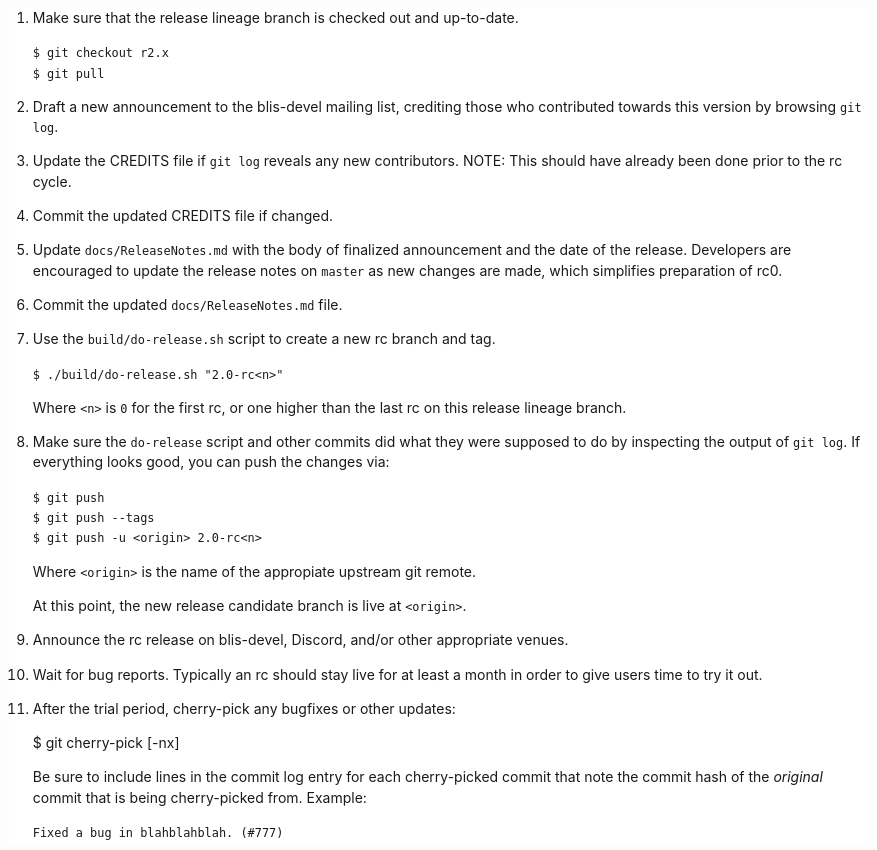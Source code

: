 1. Make sure that the release lineage branch is checked out and up-to-date.

   ```
   $ git checkout r2.x
   $ git pull
   ```

2. Draft a new announcement to the blis-devel mailing list, crediting those who
   contributed towards this version by browsing `git log`.

3. Update the CREDITS file if `git log` reveals any new contributors.
   NOTE: This should have already been done prior to the rc cycle.

4. Commit the updated CREDITS file if changed.

5. Update `docs/ReleaseNotes.md` with the body of finalized announcement
   and the date of the release. Developers are encouraged to update
   the release notes on `master` as new changes are made, which simplifies
   preparation of rc0.

6. Commit the updated `docs/ReleaseNotes.md` file.

7. Use the `build/do-release.sh` script to create a new rc branch and tag.

   ```
   $ ./build/do-release.sh "2.0-rc<n>"
   ```

   Where `<n>` is `0` for the first rc, or one higher than the last rc on this release
   lineage branch.

8. Make sure the `do-release` script and other commits did what they were
   supposed to do by inspecting the output of `git log`. If everything looks good,
   you can push the changes via:

   ```
   $ git push
   $ git push --tags
   $ git push -u <origin> 2.0-rc<n>
   ```

   Where `<origin>` is the name of the appropiate upstream git remote.

   At this point, the new release candidate branch is live at `<origin>`.

9. Announce the rc release on blis-devel, Discord, and/or other appropriate
   venues.

10. Wait for bug reports. Typically an rc should stay live for at least a month
    in order to give users time to try it out.

11. After the trial period, cherry-pick any bugfixes or other updates:

    $ git cherry-pick [-nx] <commit>

    Be sure to include lines in the commit
    log entry for each cherry-picked commit that note the commit hash
    of the *original* commit that is being cherry-picked from. Example:

    ```
    Fixed a bug in blahblahblah. (#777)
